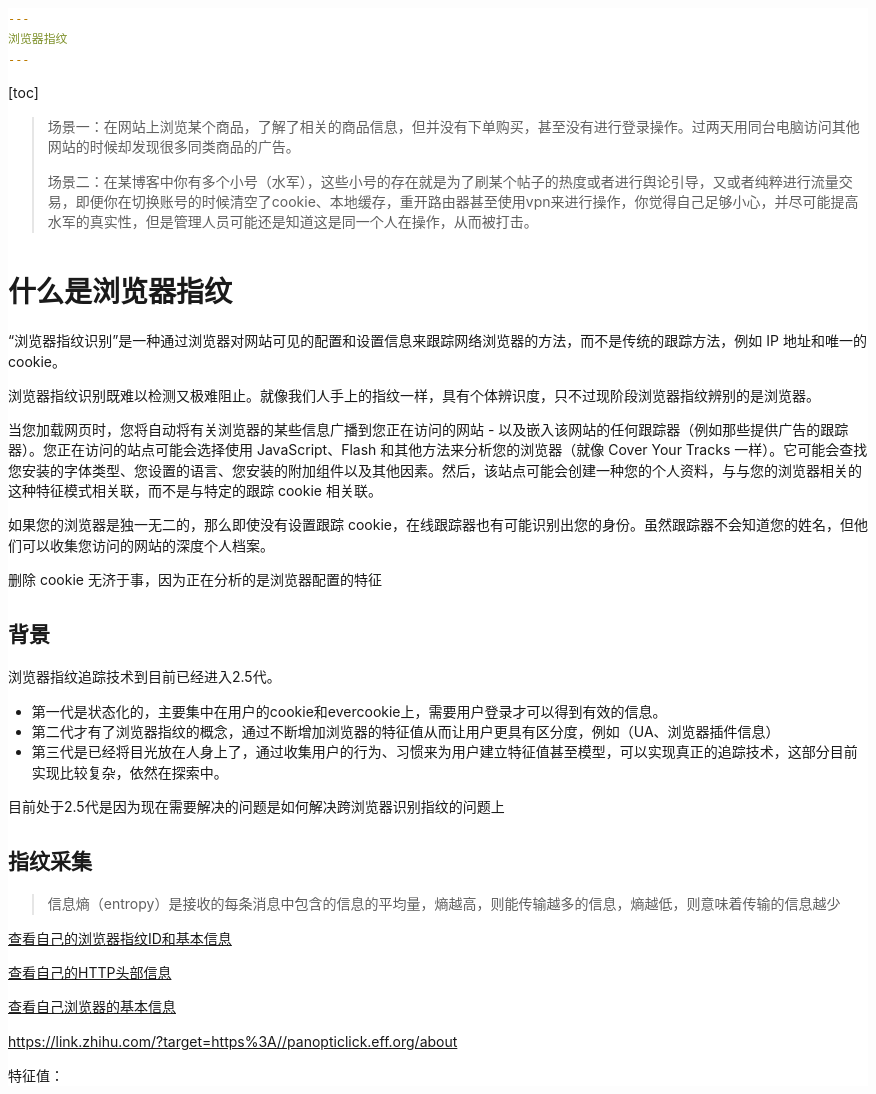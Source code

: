 ```yaml
---
浏览器指纹
---
```


[toc]



>场景一：在网站上浏览某个商品，了解了相关的商品信息，但并没有下单购买，甚至没有进行登录操作。过两天用同台电脑访问其他网站的时候却发现很多同类商品的广告。
>
>场景二：在某博客中你有多个小号（水军），这些小号的存在就是为了刷某个帖子的热度或者进行舆论引导，又或者纯粹进行流量交易，即便你在切换账号的时候清空了cookie、本地缓存，重开路由器甚至使用vpn来进行操作，你觉得自己足够小心，并尽可能提高水军的真实性，但是管理人员可能还是知道这是同一个人在操作，从而被打击。



# 什么是浏览器指纹

“浏览器指纹识别”是一种通过浏览器对网站可见的配置和设置信息来跟踪网络浏览器的方法，而不是传统的跟踪方法，例如 IP 地址和唯一的 cookie。

浏览器指纹识别既难以检测又极难阻止。就像我们人手上的指纹一样，具有个体辨识度，只不过现阶段浏览器指纹辨别的是浏览器。

当您加载网页时，您将自动将有关浏览器的某些信息广播到您正在访问的网站 - 以及嵌入该网站的任何跟踪器（例如那些提供广告的跟踪器）。您正在访问的站点可能会选择使用 JavaScript、Flash 和其他方法来分析您的浏览器（就像 Cover Your Tracks 一样）。它可能会查找您安装的字体类型、您设置的语言、您安装的附加组件以及其他因素。然后，该站点可能会创建一种您的个人资料，与与您的浏览器相关的这种特征模式相关联，而不是与特定的跟踪 cookie 相关联。

如果您的浏览器是独一无二的，那么即使没有设置跟踪 cookie，在线跟踪器也有可能识别出您的身份。虽然跟踪器不会知道您的姓名，但他们可以收集您访问的网站的深度个人档案。

删除 cookie 无济于事，因为正在分析的是浏览器配置的特征





## 背景

浏览器指纹追踪技术到目前已经进入2.5代。

- 第一代是状态化的，主要集中在用户的cookie和evercookie上，需要用户登录才可以得到有效的信息。
- 第二代才有了浏览器指纹的概念，通过不断增加浏览器的特征值从而让用户更具有区分度，例如（UA、浏览器插件信息）
- 第三代是已经将目光放在人身上了，通过收集用户的行为、习惯来为用户建立特征值甚至模型，可以实现真正的追踪技术，这部分目前实现比较复杂，依然在探索中。

目前处于2.5代是因为现在需要解决的问题是如何解决跨浏览器识别指纹的问题上



## 指纹采集

> 信息熵（entropy）是接收的每条消息中包含的信息的平均量，熵越高，则能传输越多的信息，熵越低，则意味着传输的信息越少

[查看自己的浏览器指纹ID和基本信息](https://link.zhihu.com/?target=https%3A//fingerprintjs.com/demo)

[查看自己的HTTP头部信息](https://link.zhihu.com/?target=https%3A//httpbin.org/headers)

[查看自己浏览器的基本信息](https://link.zhihu.com/?target=https%3A//www.whatismybrowser.com/)

https://link.zhihu.com/?target=https%3A//panopticlick.eff.org/about

特征值：


[1]: https://zhuanlan.zhihu.com/p/94158920	"浏览器指纹追踪技术简述"
[2]: https://audiofingerprint.openwpm.com/	"AudioContext指纹测试页"
[3]: https://coveryourtracks.eff.org/about	"关于掩盖你的踪迹"
[4]: https://coveryourtracks.eff.org/kcarter?aat=1	"测试你的浏览器"
[5]: https://coveryourtracks.eff.org/learn#simple	"跟踪器如何工作"
[6]: https://www.eff.org/deeplinks/2010/01/primer-information-theory-and-privacy	"信息论和隐私入门"
[7]: https://browserleaks.com/canvas	"HTMLCanvas指纹识别"
[8]: https://www.jianshu.com/p/df5be4e46d18	"详解浏览器指纹"
[9]: https://cloud.tencent.com/developer/article/1602369
[10]: https://github.com/fingerprintjs/fingerprintjs
[11]: https://github.com/fingerprintjs/botd
[12]: https://github.com/fingerprintjs/aev
[13]: https://github.com/jackspirou/clientjs
[14]: https://paper.seebug.org/229/#146_1	"浏览器指纹追踪"